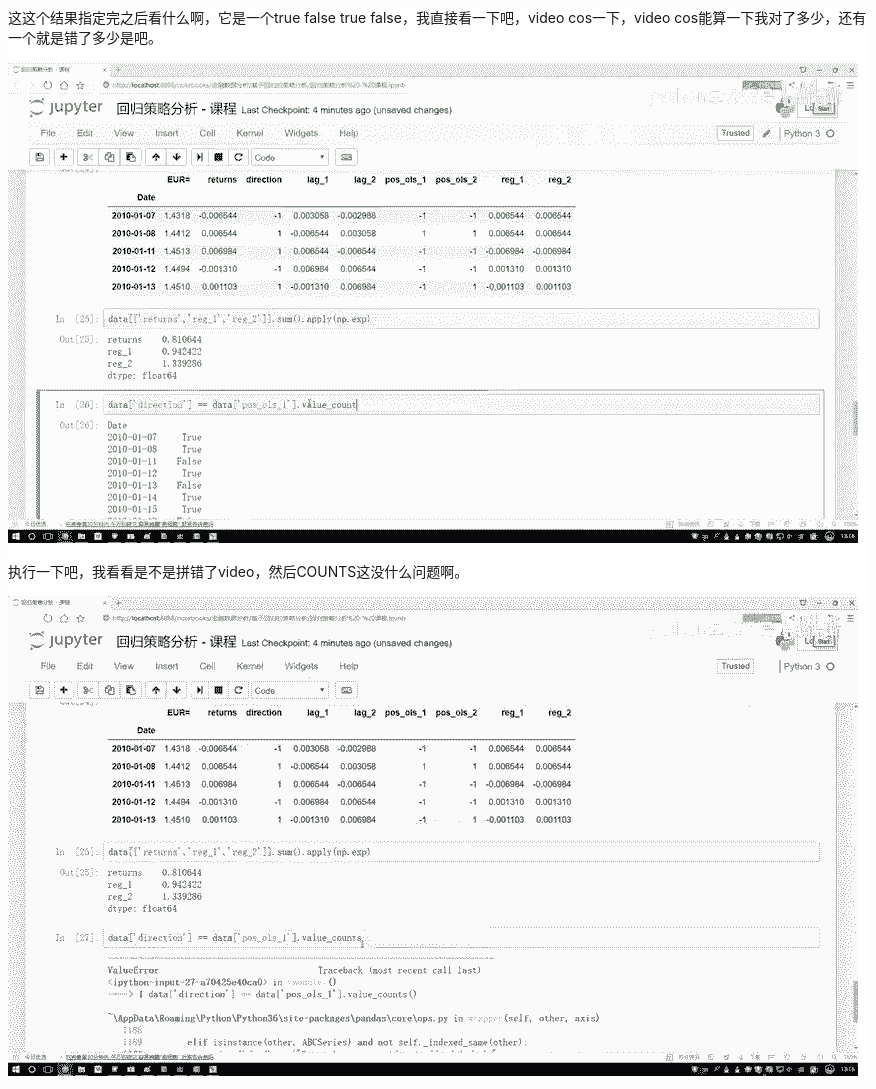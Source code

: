 这这个结果指定完之后看什么啊，它是一个true false true false，我直接看一下吧，video cos一下，video cos能算一下我对了多少，还有一个就是错了多少是吧。



![](img/cbfcbd0bf16bb5b02f6c72738157bebf_26.png)

执行一下吧，我看看是不是拼错了video，然后COUNTS这没什么问题啊。

![](img/cbfcbd0bf16bb5b02f6c72738157bebf_28.png)
